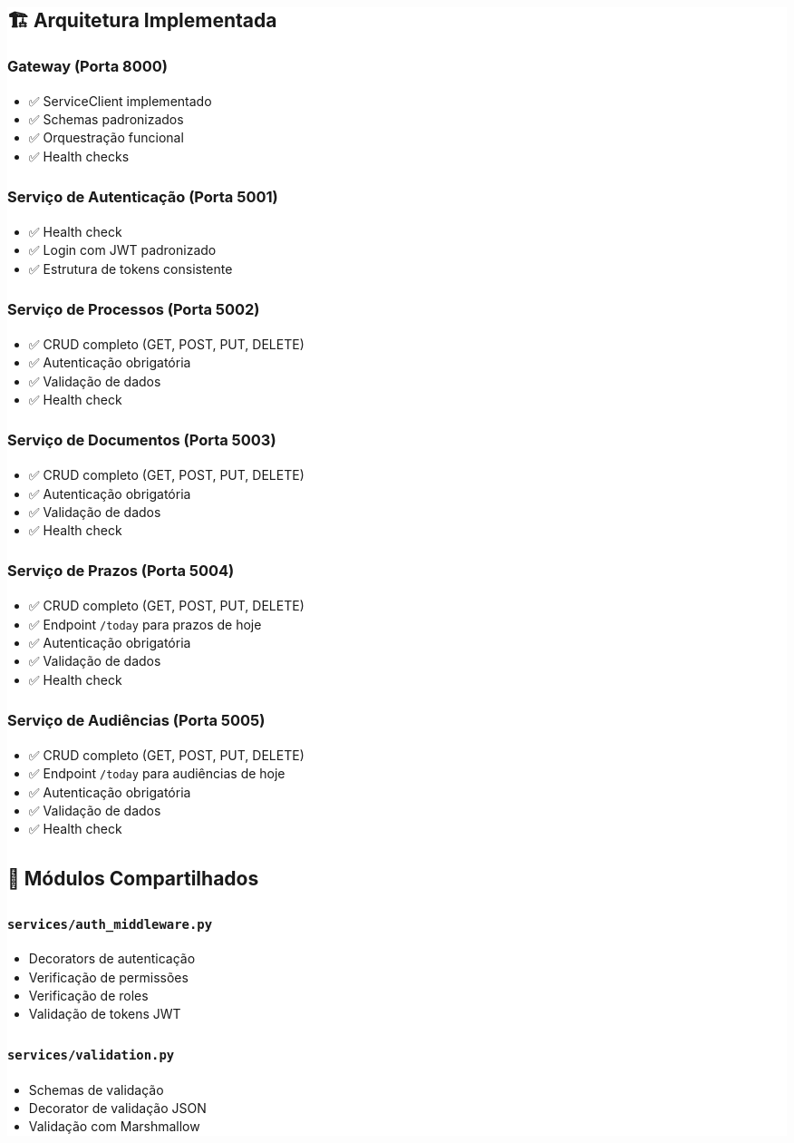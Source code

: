 ## 🏗️ Arquitetura Implementada

### **Gateway (Porta 8000)**
- ✅ ServiceClient implementado
- ✅ Schemas padronizados
- ✅ Orquestração funcional
- ✅ Health checks

### **Serviço de Autenticação (Porta 5001)**
- ✅ Health check
- ✅ Login com JWT padronizado
- ✅ Estrutura de tokens consistente

### **Serviço de Processos (Porta 5002)**
- ✅ CRUD completo (GET, POST, PUT, DELETE)
- ✅ Autenticação obrigatória
- ✅ Validação de dados
- ✅ Health check

### **Serviço de Documentos (Porta 5003)**
- ✅ CRUD completo (GET, POST, PUT, DELETE)
- ✅ Autenticação obrigatória
- ✅ Validação de dados
- ✅ Health check

### **Serviço de Prazos (Porta 5004)**
- ✅ CRUD completo (GET, POST, PUT, DELETE)
- ✅ Endpoint `/today` para prazos de hoje
- ✅ Autenticação obrigatória
- ✅ Validação de dados
- ✅ Health check

### **Serviço de Audiências (Porta 5005)**
- ✅ CRUD completo (GET, POST, PUT, DELETE)
- ✅ Endpoint `/today` para audiências de hoje
- ✅ Autenticação obrigatória
- ✅ Validação de dados
- ✅ Health check

## 🔧 Módulos Compartilhados

### **`services/auth_middleware.py`**
- Decorators de autenticação
- Verificação de permissões
- Verificação de roles
- Validação de tokens JWT

### **`services/validation.py`**
- Schemas de validação
- Decorator de validação JSON
- Validação com Marshmallow
